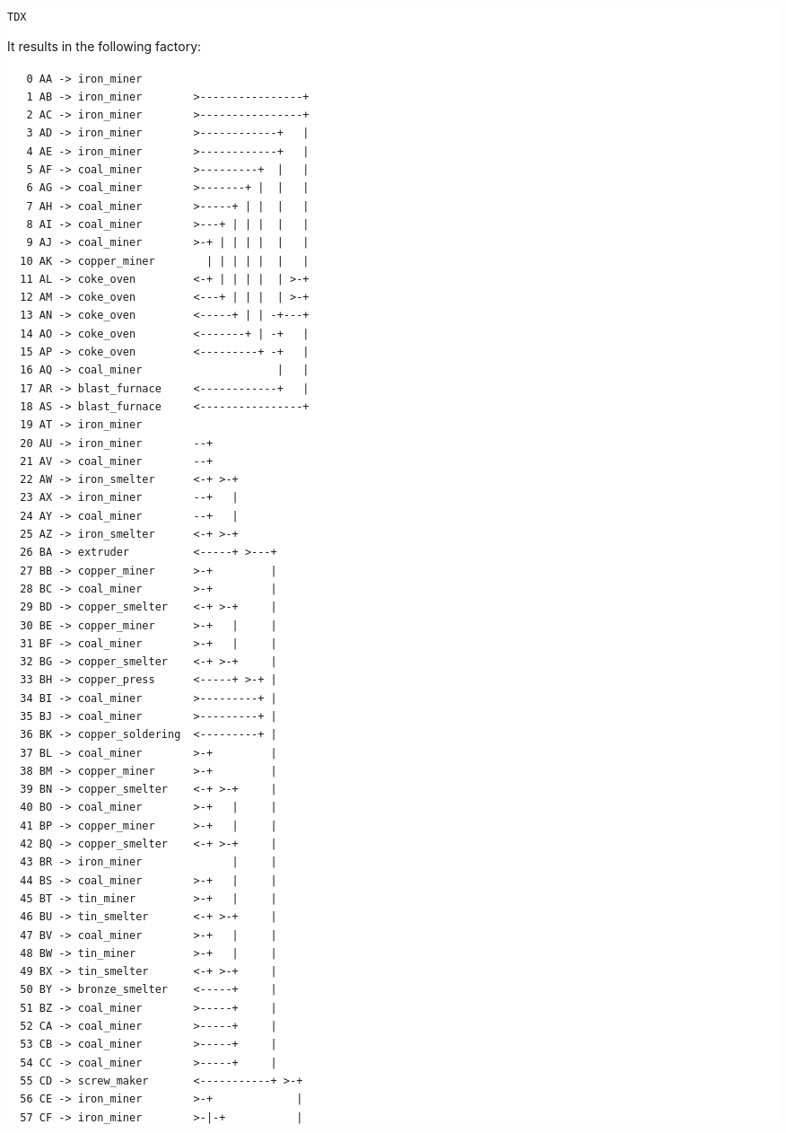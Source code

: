 ```
TDX
```

It results in the following factory:

```
   0 AA -> iron_miner
   1 AB -> iron_miner        >----------------+
   2 AC -> iron_miner        >----------------+
   3 AD -> iron_miner        >------------+   |
   4 AE -> iron_miner        >------------+   |
   5 AF -> coal_miner        >---------+  |   |
   6 AG -> coal_miner        >-------+ |  |   |
   7 AH -> coal_miner        >-----+ | |  |   |
   8 AI -> coal_miner        >---+ | | |  |   |
   9 AJ -> coal_miner        >-+ | | | |  |   |
  10 AK -> copper_miner        | | | | |  |   |
  11 AL -> coke_oven         <-+ | | | |  | >-+
  12 AM -> coke_oven         <---+ | | |  | >-+
  13 AN -> coke_oven         <-----+ | | -+---+
  14 AO -> coke_oven         <-------+ | -+   |
  15 AP -> coke_oven         <---------+ -+   |
  16 AQ -> coal_miner                     |   |
  17 AR -> blast_furnace     <------------+   |
  18 AS -> blast_furnace     <----------------+
  19 AT -> iron_miner
  20 AU -> iron_miner        --+
  21 AV -> coal_miner        --+
  22 AW -> iron_smelter      <-+ >-+
  23 AX -> iron_miner        --+   |
  24 AY -> coal_miner        --+   |
  25 AZ -> iron_smelter      <-+ >-+
  26 BA -> extruder          <-----+ >---+
  27 BB -> copper_miner      >-+         |
  28 BC -> coal_miner        >-+         |
  29 BD -> copper_smelter    <-+ >-+     |
  30 BE -> copper_miner      >-+   |     |
  31 BF -> coal_miner        >-+   |     |
  32 BG -> copper_smelter    <-+ >-+     |
  33 BH -> copper_press      <-----+ >-+ |
  34 BI -> coal_miner        >---------+ |
  35 BJ -> coal_miner        >---------+ |
  36 BK -> copper_soldering  <---------+ |
  37 BL -> coal_miner        >-+         |
  38 BM -> copper_miner      >-+         |
  39 BN -> copper_smelter    <-+ >-+     |
  40 BO -> coal_miner        >-+   |     |
  41 BP -> copper_miner      >-+   |     |
  42 BQ -> copper_smelter    <-+ >-+     |
  43 BR -> iron_miner              |     |
  44 BS -> coal_miner        >-+   |     |
  45 BT -> tin_miner         >-+   |     |
  46 BU -> tin_smelter       <-+ >-+     |
  47 BV -> coal_miner        >-+   |     |
  48 BW -> tin_miner         >-+   |     |
  49 BX -> tin_smelter       <-+ >-+     |
  50 BY -> bronze_smelter    <-----+     |
  51 BZ -> coal_miner        >-----+     |
  52 CA -> coal_miner        >-----+     |
  53 CB -> coal_miner        >-----+     |
  54 CC -> coal_miner        >-----+     |
  55 CD -> screw_maker       <-----------+ >-+
  56 CE -> iron_miner        >-+             |
  57 CF -> iron_miner        >-|-+           |
```
